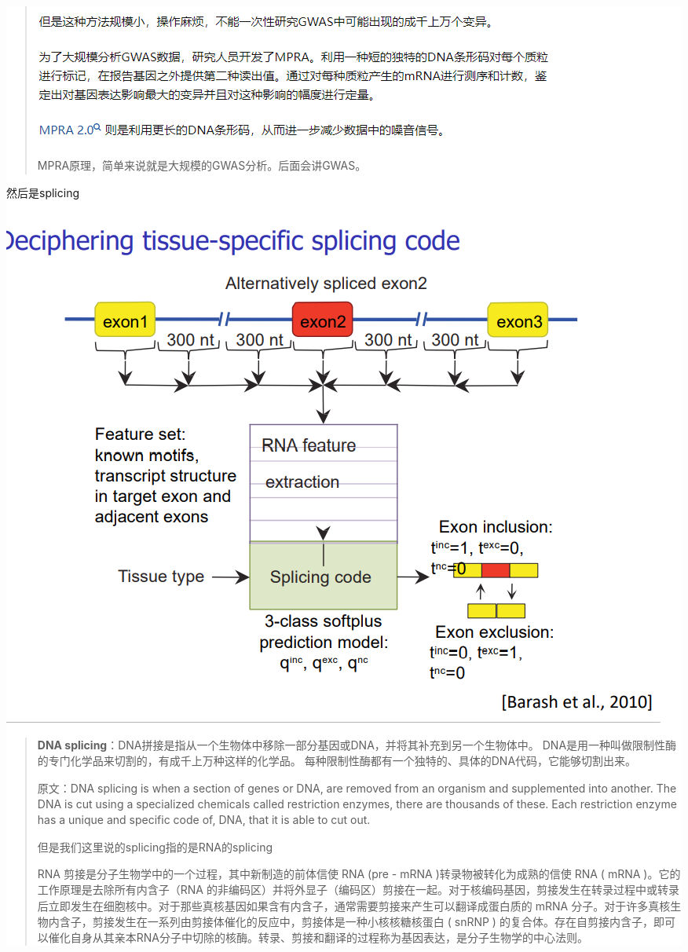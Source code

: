 >![image-20220815204809800](Lecture%209%20Gene%20Expression,%20Splicing.assets/image-20220815204809800.png)
>
>MPRA原理，简单来说就是大规模的GWAS分析。后面会讲GWAS。

然后是splicing

![image-20220815201125686](Lecture%209%20Gene%20Expression,%20Splicing.assets/image-20220815201125686.png)

>**DNA splicing**：DNA拼接是指从一个生物体中移除一部分基因或DNA，并将其补充到另一个生物体中。 DNA是用一种叫做限制性酶的专门化学品来切割的，有成千上万种这样的化学品。 每种限制性酶都有一个独特的、具体的DNA代码，它能够切割出来。
>
>原文：DNA splicing is when a section of genes or DNA, are removed from an organism and supplemented into another.  The DNA is cut using a specialized chemicals called restriction enzymes, there are thousands of these.  Each restriction enzyme has a unique and specific code of, DNA, that it is able to cut out.
>
>但是我们这里说的splicing指的是RNA的splicing
>
>RNA 剪接是分子生物学中的一个过程，其中新制造的前体信使 RNA (pre - mRNA )转录物被转化为成熟的信使 RNA ( mRNA )。它的工作原理是去除所有内含子（RNA 的非编码区）并将外显子（编码区）剪接在一起。对于核编码基因，剪接发生在转录过程中或转录后立即发生在细胞核中。对于那些真核基因如果含有内含子，通常需要剪接来产生可以翻译成蛋白质的 mRNA 分子。对于许多真核生物内含子，剪接发生在一系列由剪接体催化的反应中，剪接体是一种小核核糖核蛋白 ( snRNP ) 的复合体。存在自剪接内含子，即可以催化自身从其亲本RNA分子中切除的核酶。转录、剪接和翻译的过程称为基因表达，是分子生物学的中心法则。
>